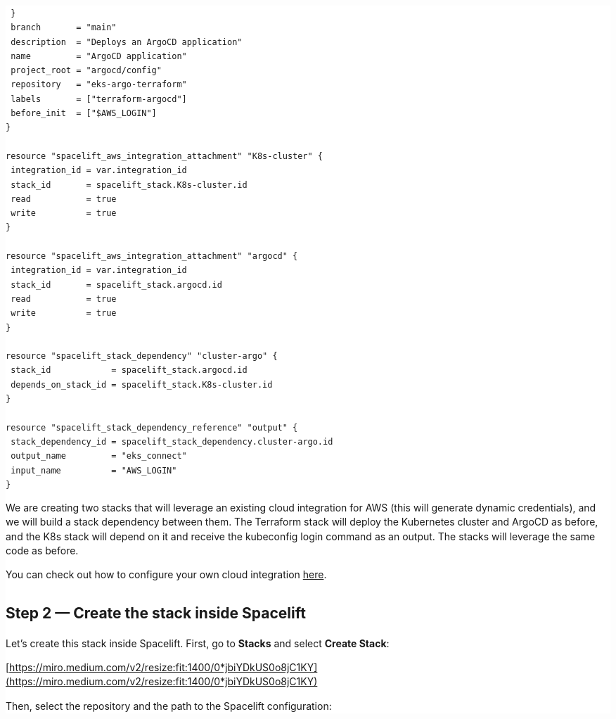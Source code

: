 ```
 }
 branch       = "main"
 description  = "Deploys an ArgoCD application"
 name         = "ArgoCD application"
 project_root = "argocd/config"
 repository   = "eks-argo-terraform"
 labels       = ["terraform-argocd"]
 before_init  = ["$AWS_LOGIN"]
}

resource "spacelift_aws_integration_attachment" "K8s-cluster" {
 integration_id = var.integration_id
 stack_id       = spacelift_stack.K8s-cluster.id
 read           = true
 write          = true
}

resource "spacelift_aws_integration_attachment" "argocd" {
 integration_id = var.integration_id
 stack_id       = spacelift_stack.argocd.id
 read           = true
 write          = true
}

resource "spacelift_stack_dependency" "cluster-argo" {
 stack_id            = spacelift_stack.argocd.id
 depends_on_stack_id = spacelift_stack.K8s-cluster.id
}

resource "spacelift_stack_dependency_reference" "output" {
 stack_dependency_id = spacelift_stack_dependency.cluster-argo.id
 output_name         = "eks_connect"
 input_name          = "AWS_LOGIN"
}
```

We are creating two stacks that will leverage an existing cloud integration for AWS (this will generate dynamic credentials), and we will build a stack dependency between them. The Terraform stack will deploy the Kubernetes cluster and ArgoCD as before, and the K8s stack will depend on it and receive the kubeconfig login command as an output. The stacks will leverage the same code as before.

You can check out how to configure your own cloud integration [here](https://docs.spacelift.io/integrations/cloud-providers/aws).

## **Step 2 — Create the stack inside Spacelift**

Let’s create this stack inside Spacelift. First, go to **Stacks** and select **Create Stack**:

[https://miro.medium.com/v2/resize:fit:1400/0*jbiYDkUS0o8jC1KY](https://miro.medium.com/v2/resize:fit:1400/0*jbiYDkUS0o8jC1KY)

Then, select the repository and the path to the Spacelift configuration:
